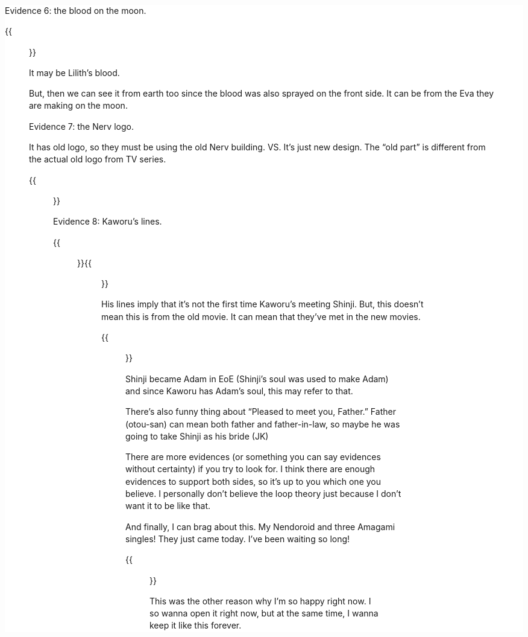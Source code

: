 Evidence 6: the blood on the moon.

{{<figure src="http://minesblog.com/anime/files/2010/10/ANISAB-DVD-Evangelion-2.22-You-Can-Not-Advance-DVD-rip-848x480-x264-ac3-6ch.mkv_001217465.jpg" link="http://minesblog.com/anime/files/2010/10/ANISAB-DVD-Evangelion-2.22-You-Can-Not-Advance-DVD-rip-848x480-x264-ac3-6ch.mkv_001217465.jpg" caption="Blood on the Moon" width="848" height="480">}}

It may be Lilith’s blood.

But, then we can see it from earth too since the blood was also sprayed on the front side. It can be from the Eva they are making on the moon.

Evidence 7: the Nerv logo.

It has old logo, so they must be using the old Nerv building. VS. It’s just new design. The “old part” is different from the actual old logo from TV series.

{{<figure src="http://minesblog.com/anime/files/2010/10/d0046368_4845693992f97.jpg" link="http://minesblog.com/anime/files/2010/10/d0046368_4845693992f97.jpg" caption="The logo" width="500" height="281">}}

Evidence 8: Kaworu’s lines.

{{<figure src="http://minesblog.com/anime/files/2010/10/d0046368_48478f2435dfe.jpg" link="http://minesblog.com/anime/files/2010/10/d0046368_48478f2435dfe.jpg" caption="Moar blood. And Kaworu&#39;s &#34;Are you 3rd again.&#34; (Not right here though.)" width="500" height="281">}}{{<figure src="http://minesblog.com/anime/files/2010/10/ANISAB-DVD-Evangelion-2.22-You-Can-Not-Advance-DVD-rip-848x480-x264-ac3-6ch.mkv_006688765.jpg" link="http://minesblog.com/anime/files/2010/10/ANISAB-DVD-Evangelion-2.22-You-Can-Not-Advance-DVD-rip-848x480-x264-ac3-6ch.mkv_006688765.jpg" caption="&#34;This time, I will definitely make you happy.&#34;" width="848" height="480">}}

His lines imply that it’s not the first time Kaworu’s meeting Shinji. But, this doesn’t mean this is from the old movie. It can mean that they’ve met in the new movies.

{{<figure src="http://minesblog.com/anime/files/2010/10/ANISAB-DVD-Evangelion-2.22-You-Can-Not-Advance-DVD-rip-848x480-x264-ac3-6ch.mkv_001276232.jpg" link="http://minesblog.com/anime/files/2010/10/ANISAB-DVD-Evangelion-2.22-You-Can-Not-Advance-DVD-rip-848x480-x264-ac3-6ch.mkv_001276232.jpg" caption="&#34;Pleased to meet you, Father.&#34;" width="848" height="480">}}

Shinji became Adam in EoE (Shinji’s soul was used to make Adam) and since Kaworu has Adam’s soul, this may refer to that.

There’s also funny thing about “Pleased to meet you, Father.” Father (otou-san) can mean both father and father-in-law, so maybe he was going to take Shinji as his bride (JK)

There are more evidences (or something you can say evidences without certainty) if you try to look for. I think there are enough evidences to support both sides, so it’s up to you which one you believe. I personally don’t believe the loop theory just because I don’t want it to be like that.

And finally, I can brag about this. My Nendoroid and three Amagami singles! They just came today. I’ve been waiting so long!

{{<figure src="http://minesblog.com/anime/files/2010/10/Photo_00001.jpg" link="http://minesblog.com/anime/files/2010/10/Photo_00001.jpg" caption="Sorry, I don&#39;t have a camera, so I used my laptop&#39;s webcam. " width="640" height="480">}}

This was the other reason why I’m so happy right now. I so wanna open it right now, but at the same time, I wanna keep it like this forever.
